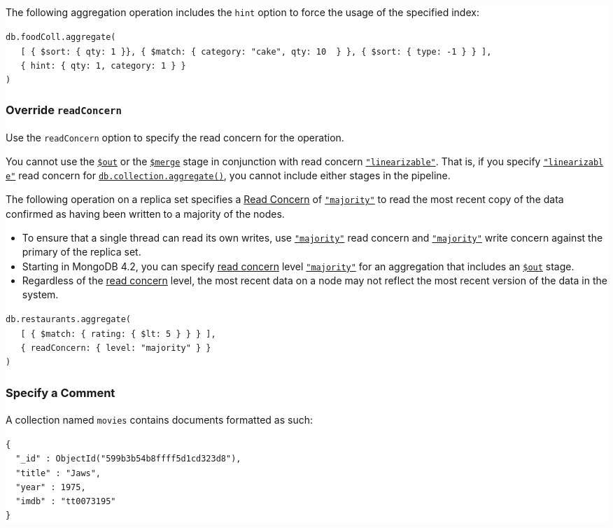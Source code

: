 The following aggregation operation includes the `hint` option to force the usage of the specified index:

```
db.foodColl.aggregate(
   [ { $sort: { qty: 1 }}, { $match: { category: "cake", qty: 10  } }, { $sort: { type: -1 } } ],
   { hint: { qty: 1, category: 1 } }
)
```

### Override `readConcern` 

Use the `readConcern` option to specify the read concern for the operation.

You cannot use the [`$out`](https://www.mongodb.com/docs/manual/reference/operator/aggregation/out/#mongodb-pipeline-pipe.-out) or the [`$merge`](https://www.mongodb.com/docs/manual/reference/operator/aggregation/merge/#mongodb-pipeline-pipe.-merge) stage in conjunction with read concern [`"linearizable"`](https://www.mongodb.com/docs/manual/reference/read-concern-linearizable/#mongodb-readconcern-readconcern.-linearizable-). That is, if you specify [`"linearizable"`](https://www.mongodb.com/docs/manual/reference/read-concern-linearizable/#mongodb-readconcern-readconcern.-linearizable-) read concern for [`db.collection.aggregate()`](https://www.mongodb.com/docs/manual/reference/method/db.collection.aggregate/#mongodb-method-db.collection.aggregate), you cannot include either stages in the pipeline.

The following operation on a replica set specifies a [Read Concern](https://www.mongodb.com/docs/manual/reference/read-concern/) of [`"majority"`](https://www.mongodb.com/docs/manual/reference/read-concern-majority/#mongodb-readconcern-readconcern.-majority-) to read the most recent copy of the data confirmed as having been written to a majority of the nodes.



- To ensure that a single thread can read its own writes, use [`"majority"`](https://www.mongodb.com/docs/manual/reference/read-concern-majority/#mongodb-readconcern-readconcern.-majority-) read concern and [`"majority"`](https://www.mongodb.com/docs/manual/reference/write-concern/#mongodb-writeconcern-writeconcern.-majority-) write concern against the primary of the replica set.
- Starting in MongoDB 4.2, you can specify [read concern](https://www.mongodb.com/docs/manual/reference/read-concern/) level [`"majority"`](https://www.mongodb.com/docs/manual/reference/read-concern-majority/#mongodb-readconcern-readconcern.-majority-) for an aggregation that includes an [`$out`](https://www.mongodb.com/docs/manual/reference/operator/aggregation/out/#mongodb-pipeline-pipe.-out) stage.
- Regardless of the [read concern](https://www.mongodb.com/docs/manual/reference/glossary/#std-term-read-concern) level, the most recent data on a node may not reflect the most recent version of the data in the system.

```
db.restaurants.aggregate(
   [ { $match: { rating: { $lt: 5 } } } ],
   { readConcern: { level: "majority" } }
)
```

### Specify a Comment 

A collection named `movies` contains documents formatted as such:

```
{
  "_id" : ObjectId("599b3b54b8ffff5d1cd323d8"),
  "title" : "Jaws",
  "year" : 1975,
  "imdb" : "tt0073195"
}
```
